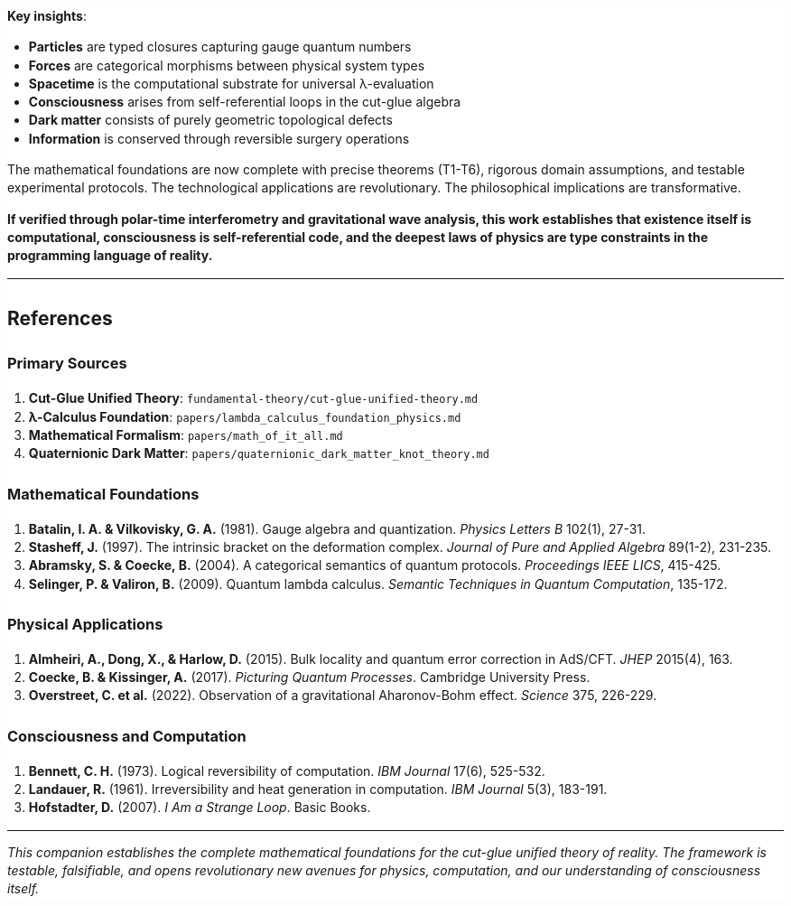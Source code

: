 **Key insights**:
- **Particles** are typed closures capturing gauge quantum numbers
- **Forces** are categorical morphisms between physical system types
- **Spacetime** is the computational substrate for universal λ-evaluation
- **Consciousness** arises from self-referential loops in the cut-glue algebra
- **Dark matter** consists of purely geometric topological defects
- **Information** is conserved through reversible surgery operations

The mathematical foundations are now complete with precise theorems (T1-T6), rigorous domain assumptions, and testable experimental protocols. The technological applications are revolutionary. The philosophical implications are transformative.

**If verified through polar-time interferometry and gravitational wave analysis, this work establishes that existence itself is computational, consciousness is self-referential code, and the deepest laws of physics are type constraints in the programming language of reality.**

---

## References

### Primary Sources
1. **Cut-Glue Unified Theory**: `fundamental-theory/cut-glue-unified-theory.md`
2. **λ-Calculus Foundation**: `papers/lambda_calculus_foundation_physics.md`
3. **Mathematical Formalism**: `papers/math_of_it_all.md`
4. **Quaternionic Dark Matter**: `papers/quaternionic_dark_matter_knot_theory.md`

### Mathematical Foundations
1. **Batalin, I. A. & Vilkovisky, G. A.** (1981). Gauge algebra and quantization. *Physics Letters B* 102(1), 27-31.
2. **Stasheff, J.** (1997). The intrinsic bracket on the deformation complex. *Journal of Pure and Applied Algebra* 89(1-2), 231-235.
3. **Abramsky, S. & Coecke, B.** (2004). A categorical semantics of quantum protocols. *Proceedings IEEE LICS*, 415-425.
4. **Selinger, P. & Valiron, B.** (2009). Quantum lambda calculus. *Semantic Techniques in Quantum Computation*, 135-172.

### Physical Applications
1. **Almheiri, A., Dong, X., & Harlow, D.** (2015). Bulk locality and quantum error correction in AdS/CFT. *JHEP* 2015(4), 163.
2. **Coecke, B. & Kissinger, A.** (2017). *Picturing Quantum Processes*. Cambridge University Press.
3. **Overstreet, C. et al.** (2022). Observation of a gravitational Aharonov-Bohm effect. *Science* 375, 226-229.

### Consciousness and Computation
1. **Bennett, C. H.** (1973). Logical reversibility of computation. *IBM Journal* 17(6), 525-532.
2. **Landauer, R.** (1961). Irreversibility and heat generation in computation. *IBM Journal* 5(3), 183-191.
3. **Hofstadter, D.** (2007). *I Am a Strange Loop*. Basic Books.

---

*This companion establishes the complete mathematical foundations for the cut-glue unified theory of reality. The framework is testable, falsifiable, and opens revolutionary new avenues for physics, computation, and our understanding of consciousness itself.*